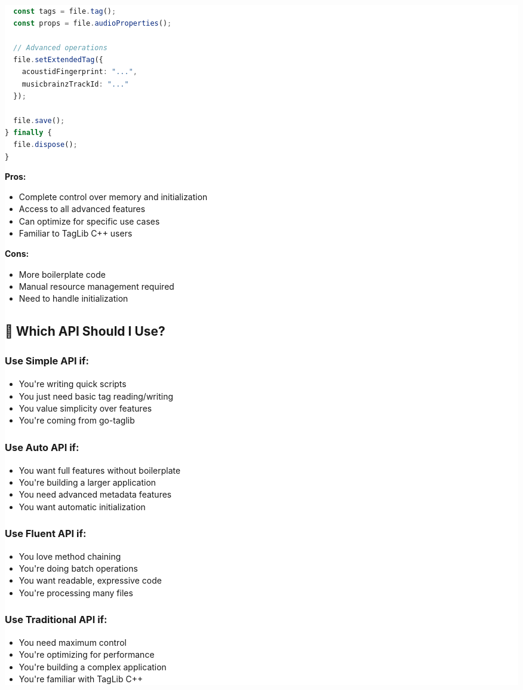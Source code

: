 ```typescript
  const tags = file.tag();
  const props = file.audioProperties();
  
  // Advanced operations
  file.setExtendedTag({
    acoustidFingerprint: "...",
    musicbrainzTrackId: "..."
  });
  
  file.save();
} finally {
  file.dispose();
}
```

**Pros:**
- Complete control over memory and initialization
- Access to all advanced features
- Can optimize for specific use cases
- Familiar to TagLib C++ users

**Cons:**
- More boilerplate code
- Manual resource management required
- Need to handle initialization

## 🤔 Which API Should I Use?

### Use Simple API if:
- You're writing quick scripts
- You just need basic tag reading/writing
- You value simplicity over features
- You're coming from go-taglib

### Use Auto API if:
- You want full features without boilerplate
- You're building a larger application
- You need advanced metadata features
- You want automatic initialization

### Use Fluent API if:
- You love method chaining
- You're doing batch operations
- You want readable, expressive code
- You're processing many files

### Use Traditional API if:
- You need maximum control
- You're optimizing for performance
- You're building a complex application
- You're familiar with TagLib C++
